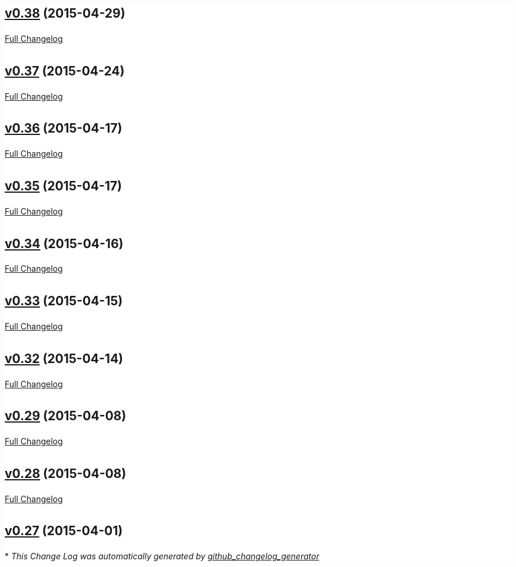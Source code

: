 ## [v0.38](https://github.com/swift-nav/libsbp/tree/v0.38) (2015-04-29)
[Full Changelog](https://github.com/swift-nav/libsbp/compare/v0.37...v0.38)

## [v0.37](https://github.com/swift-nav/libsbp/tree/v0.37) (2015-04-24)
[Full Changelog](https://github.com/swift-nav/libsbp/compare/v0.36...v0.37)

## [v0.36](https://github.com/swift-nav/libsbp/tree/v0.36) (2015-04-17)
[Full Changelog](https://github.com/swift-nav/libsbp/compare/v0.35...v0.36)

## [v0.35](https://github.com/swift-nav/libsbp/tree/v0.35) (2015-04-17)
[Full Changelog](https://github.com/swift-nav/libsbp/compare/v0.34...v0.35)

## [v0.34](https://github.com/swift-nav/libsbp/tree/v0.34) (2015-04-16)
[Full Changelog](https://github.com/swift-nav/libsbp/compare/v0.33...v0.34)

## [v0.33](https://github.com/swift-nav/libsbp/tree/v0.33) (2015-04-15)
[Full Changelog](https://github.com/swift-nav/libsbp/compare/v0.32...v0.33)

## [v0.32](https://github.com/swift-nav/libsbp/tree/v0.32) (2015-04-14)
[Full Changelog](https://github.com/swift-nav/libsbp/compare/v0.29...v0.32)

## [v0.29](https://github.com/swift-nav/libsbp/tree/v0.29) (2015-04-08)
[Full Changelog](https://github.com/swift-nav/libsbp/compare/v0.28...v0.29)

## [v0.28](https://github.com/swift-nav/libsbp/tree/v0.28) (2015-04-08)
[Full Changelog](https://github.com/swift-nav/libsbp/compare/v0.27...v0.28)

## [v0.27](https://github.com/swift-nav/libsbp/tree/v0.27) (2015-04-01)


\* *This Change Log was automatically generated by [github_changelog_generator](https://github.com/skywinder/Github-Changelog-Generator)*
